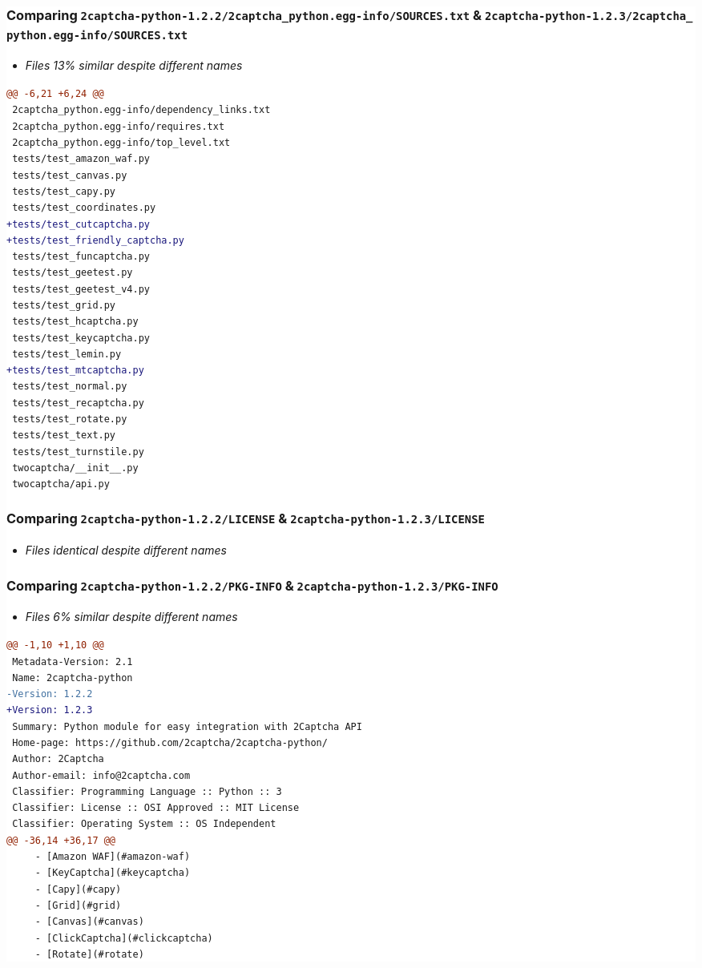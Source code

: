 ### Comparing `2captcha-python-1.2.2/2captcha_python.egg-info/SOURCES.txt` & `2captcha-python-1.2.3/2captcha_python.egg-info/SOURCES.txt`

 * *Files 13% similar despite different names*

```diff
@@ -6,21 +6,24 @@
 2captcha_python.egg-info/dependency_links.txt
 2captcha_python.egg-info/requires.txt
 2captcha_python.egg-info/top_level.txt
 tests/test_amazon_waf.py
 tests/test_canvas.py
 tests/test_capy.py
 tests/test_coordinates.py
+tests/test_cutcaptcha.py
+tests/test_friendly_captcha.py
 tests/test_funcaptcha.py
 tests/test_geetest.py
 tests/test_geetest_v4.py
 tests/test_grid.py
 tests/test_hcaptcha.py
 tests/test_keycaptcha.py
 tests/test_lemin.py
+tests/test_mtcaptcha.py
 tests/test_normal.py
 tests/test_recaptcha.py
 tests/test_rotate.py
 tests/test_text.py
 tests/test_turnstile.py
 twocaptcha/__init__.py
 twocaptcha/api.py
```

### Comparing `2captcha-python-1.2.2/LICENSE` & `2captcha-python-1.2.3/LICENSE`

 * *Files identical despite different names*

### Comparing `2captcha-python-1.2.2/PKG-INFO` & `2captcha-python-1.2.3/PKG-INFO`

 * *Files 6% similar despite different names*

```diff
@@ -1,10 +1,10 @@
 Metadata-Version: 2.1
 Name: 2captcha-python
-Version: 1.2.2
+Version: 1.2.3
 Summary: Python module for easy integration with 2Captcha API
 Home-page: https://github.com/2captcha/2captcha-python/
 Author: 2Captcha
 Author-email: info@2captcha.com
 Classifier: Programming Language :: Python :: 3
 Classifier: License :: OSI Approved :: MIT License
 Classifier: Operating System :: OS Independent
@@ -36,14 +36,17 @@
     - [Amazon WAF](#amazon-waf)
     - [KeyCaptcha](#keycaptcha)
     - [Capy](#capy)
     - [Grid](#grid)
     - [Canvas](#canvas)
     - [ClickCaptcha](#clickcaptcha)
     - [Rotate](#rotate)
```